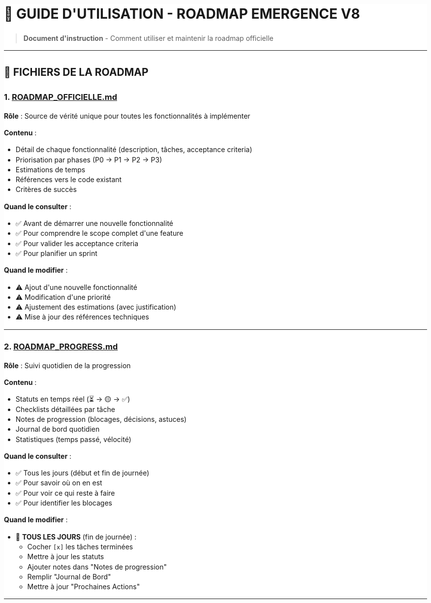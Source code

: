 # 📖 GUIDE D'UTILISATION - ROADMAP EMERGENCE V8

> **Document d'instruction** - Comment utiliser et maintenir la roadmap officielle

---

## 🎯 FICHIERS DE LA ROADMAP

### 1. [ROADMAP_OFFICIELLE.md](../ROADMAP_OFFICIELLE.md)
**Rôle** : Source de vérité unique pour toutes les fonctionnalités à implémenter

**Contenu** :
- Détail de chaque fonctionnalité (description, tâches, acceptance criteria)
- Priorisation par phases (P0 → P1 → P2 → P3)
- Estimations de temps
- Références vers le code existant
- Critères de succès

**Quand le consulter** :
- ✅ Avant de démarrer une nouvelle fonctionnalité
- ✅ Pour comprendre le scope complet d'une feature
- ✅ Pour valider les acceptance criteria
- ✅ Pour planifier un sprint

**Quand le modifier** :
- ⚠️ Ajout d'une nouvelle fonctionnalité
- ⚠️ Modification d'une priorité
- ⚠️ Ajustement des estimations (avec justification)
- ⚠️ Mise à jour des références techniques

---

### 2. [ROADMAP_PROGRESS.md](../ROADMAP_PROGRESS.md)
**Rôle** : Suivi quotidien de la progression

**Contenu** :
- Statuts en temps réel (⏳ → 🟡 → ✅)
- Checklists détaillées par tâche
- Notes de progression (blocages, décisions, astuces)
- Journal de bord quotidien
- Statistiques (temps passé, vélocité)

**Quand le consulter** :
- ✅ Tous les jours (début et fin de journée)
- ✅ Pour savoir où on en est
- ✅ Pour voir ce qui reste à faire
- ✅ Pour identifier les blocages

**Quand le modifier** :
- 📝 **TOUS LES JOURS** (fin de journée) :
  - Cocher `[x]` les tâches terminées
  - Mettre à jour les statuts
  - Ajouter notes dans "Notes de progression"
  - Remplir "Journal de Bord"
  - Mettre à jour "Prochaines Actions"

---